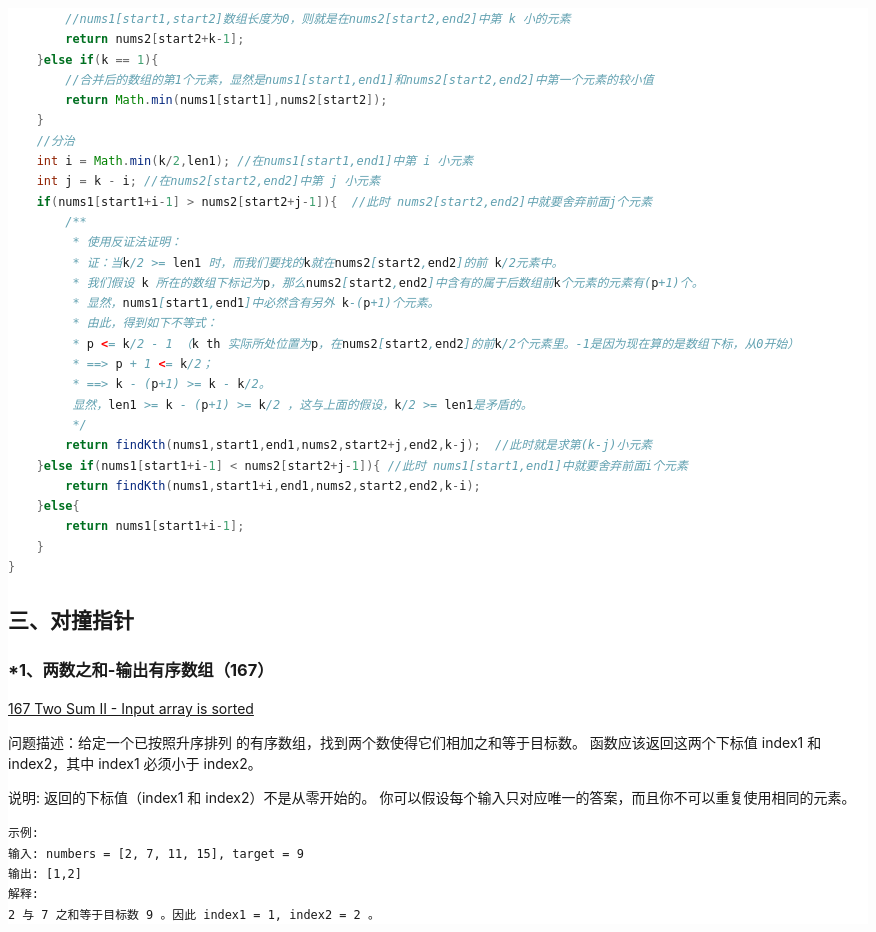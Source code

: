 ```java
        //nums1[start1,start2]数组长度为0，则就是在nums2[start2,end2]中第 k 小的元素
        return nums2[start2+k-1];
    }else if(k == 1){
        //合并后的数组的第1个元素，显然是nums1[start1,end1]和nums2[start2,end2]中第一个元素的较小值
        return Math.min(nums1[start1],nums2[start2]);
    }
    //分治
    int i = Math.min(k/2,len1); //在nums1[start1,end1]中第 i 小元素
    int j = k - i; //在nums2[start2,end2]中第 j 小元素
    if(nums1[start1+i-1] > nums2[start2+j-1]){  //此时 nums2[start2,end2]中就要舍弃前面j个元素
        /**
         * 使用反证法证明：
         * 证：当k/2 >= len1 时，而我们要找的k就在nums2[start2,end2]的前 k/2元素中。
         * 我们假设 k 所在的数组下标记为p，那么nums2[start2,end2]中含有的属于后数组前k个元素的元素有(p+1)个。
         * 显然，nums1[start1,end1]中必然含有另外 k-(p+1)个元素。
         * 由此，得到如下不等式：
         * p <= k/2 - 1 （k th 实际所处位置为p，在nums2[start2,end2]的前k/2个元素里。-1是因为现在算的是数组下标，从0开始）
         * ==> p + 1 <= k/2；
         * ==> k - (p+1) >= k - k/2。
         显然，len1 >= k - (p+1) >= k/2 ，这与上面的假设，k/2 >= len1是矛盾的。
         */
        return findKth(nums1,start1,end1,nums2,start2+j,end2,k-j);  //此时就是求第(k-j)小元素
    }else if(nums1[start1+i-1] < nums2[start2+j-1]){ //此时 nums1[start1,end1]中就要舍弃前面i个元素
        return findKth(nums1,start1+i,end1,nums2,start2,end2,k-i);
    }else{
        return nums1[start1+i-1];
    }
}
```

## 三、对撞指针

### *1、两数之和-输出有序数组（167）

[167 Two Sum II - Input array is sorted](https://leetcode.com/problems/two-sum-ii-input-array-is-sorted/description/)

问题描述：给定一个已按照升序排列 的有序数组，找到两个数使得它们相加之和等于目标数。
函数应该返回这两个下标值 index1 和 index2，其中 index1 必须小于 index2。

说明:
返回的下标值（index1 和 index2）不是从零开始的。
你可以假设每个输入只对应唯一的答案，而且你不可以重复使用相同的元素。

```
示例:
输入: numbers = [2, 7, 11, 15], target = 9
输出: [1,2]
解释:
2 与 7 之和等于目标数 9 。因此 index1 = 1, index2 = 2 。
```
